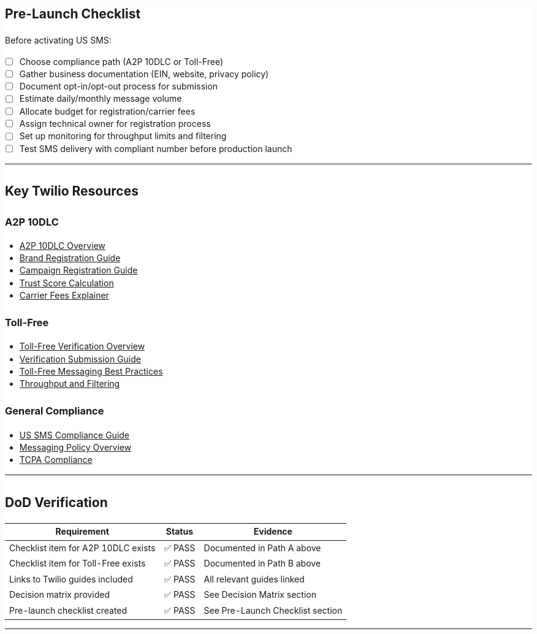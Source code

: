
## Pre-Launch Checklist

Before activating US SMS:

- [ ] Choose compliance path (A2P 10DLC or Toll-Free)
- [ ] Gather business documentation (EIN, website, privacy policy)
- [ ] Document opt-in/opt-out process for submission
- [ ] Estimate daily/monthly message volume
- [ ] Allocate budget for registration/carrier fees
- [ ] Assign technical owner for registration process
- [ ] Set up monitoring for throughput limits and filtering
- [ ] Test SMS delivery with compliant number before production launch

---

## Key Twilio Resources

### A2P 10DLC
- [A2P 10DLC Overview](https://www.twilio.com/docs/sms/a2p-10dlc)
- [Brand Registration Guide](https://www.twilio.com/docs/sms/a2p-10dlc/brand-registration)
- [Campaign Registration Guide](https://www.twilio.com/docs/sms/a2p-10dlc/campaign-registration)
- [Trust Score Calculation](https://www.twilio.com/docs/sms/a2p-10dlc/trust-scores)
- [Carrier Fees Explainer](https://www.twilio.com/docs/sms/a2p-10dlc/throughput-and-carrier-fees)

### Toll-Free
- [Toll-Free Verification Overview](https://www.twilio.com/docs/sms/a2p/toll-free-verification)
- [Verification Submission Guide](https://www.twilio.com/docs/sms/a2p/toll-free-verification#submit-your-verification-information)
- [Toll-Free Messaging Best Practices](https://www.twilio.com/docs/sms/a2p/toll-free-verification#best-practices)
- [Throughput and Filtering](https://www.twilio.com/docs/sms/a2p/toll-free-verification#throughput-and-carrier-filtering)

### General Compliance
- [US SMS Compliance Guide](https://www.twilio.com/docs/sms/a2p)
- [Messaging Policy Overview](https://www.twilio.com/legal/messaging-policy)
- [TCPA Compliance](https://www.twilio.com/legal/tcpa)

---

## DoD Verification

| Requirement | Status | Evidence |
|-------------|--------|----------|
| Checklist item for A2P 10DLC exists | ✅ PASS | Documented in Path A above |
| Checklist item for Toll-Free exists | ✅ PASS | Documented in Path B above |
| Links to Twilio guides included | ✅ PASS | All relevant guides linked |
| Decision matrix provided | ✅ PASS | See Decision Matrix section |
| Pre-launch checklist created | ✅ PASS | See Pre-Launch Checklist section |

---